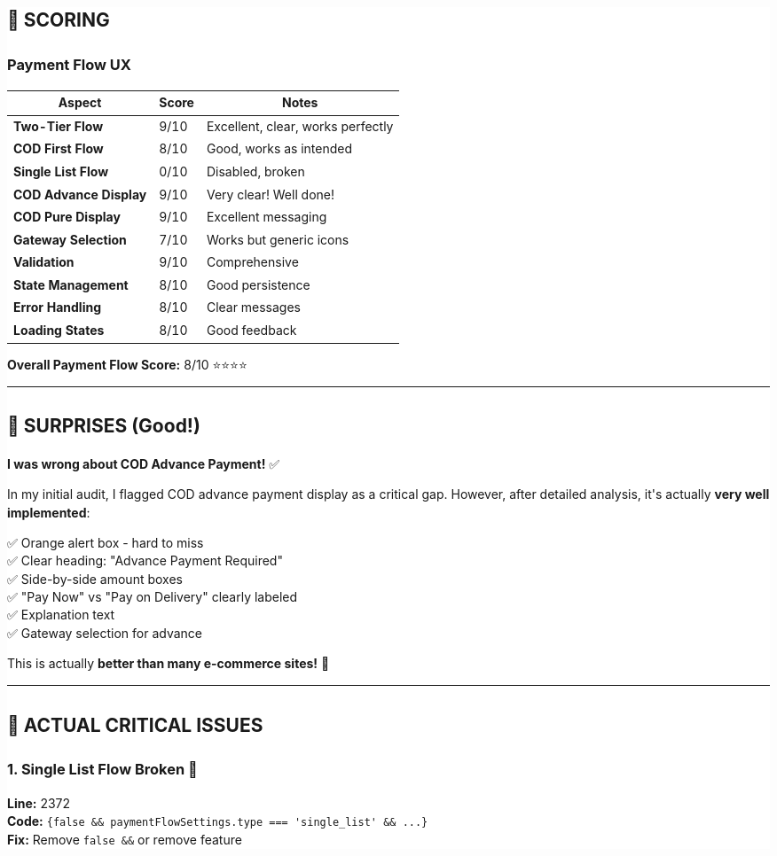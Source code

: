 
## 💯 SCORING

### Payment Flow UX

| Aspect | Score | Notes |
|--------|-------|-------|
| **Two-Tier Flow** | 9/10 | Excellent, clear, works perfectly |
| **COD First Flow** | 8/10 | Good, works as intended |
| **Single List Flow** | 0/10 | Disabled, broken |
| **COD Advance Display** | 9/10 | Very clear! Well done! |
| **COD Pure Display** | 9/10 | Excellent messaging |
| **Gateway Selection** | 7/10 | Works but generic icons |
| **Validation** | 9/10 | Comprehensive |
| **State Management** | 8/10 | Good persistence |
| **Error Handling** | 8/10 | Clear messages |
| **Loading States** | 8/10 | Good feedback |

**Overall Payment Flow Score:** 8/10 ⭐⭐⭐⭐

---

## 🎯 SURPRISES (Good!)

**I was wrong about COD Advance Payment!** ✅

In my initial audit, I flagged COD advance payment display as a critical gap. However, after detailed analysis, it's actually **very well implemented**:

✅ Orange alert box - hard to miss  
✅ Clear heading: "Advance Payment Required"  
✅ Side-by-side amount boxes  
✅ "Pay Now" vs "Pay on Delivery" clearly labeled  
✅ Explanation text  
✅ Gateway selection for advance  

This is actually **better than many e-commerce sites!** 🎉

---

## 🚨 ACTUAL CRITICAL ISSUES

### 1. Single List Flow Broken 🔴
**Line:** 2372  
**Code:** `{false && paymentFlowSettings.type === 'single_list' && ...}`  
**Fix:** Remove `false &&` or remove feature
